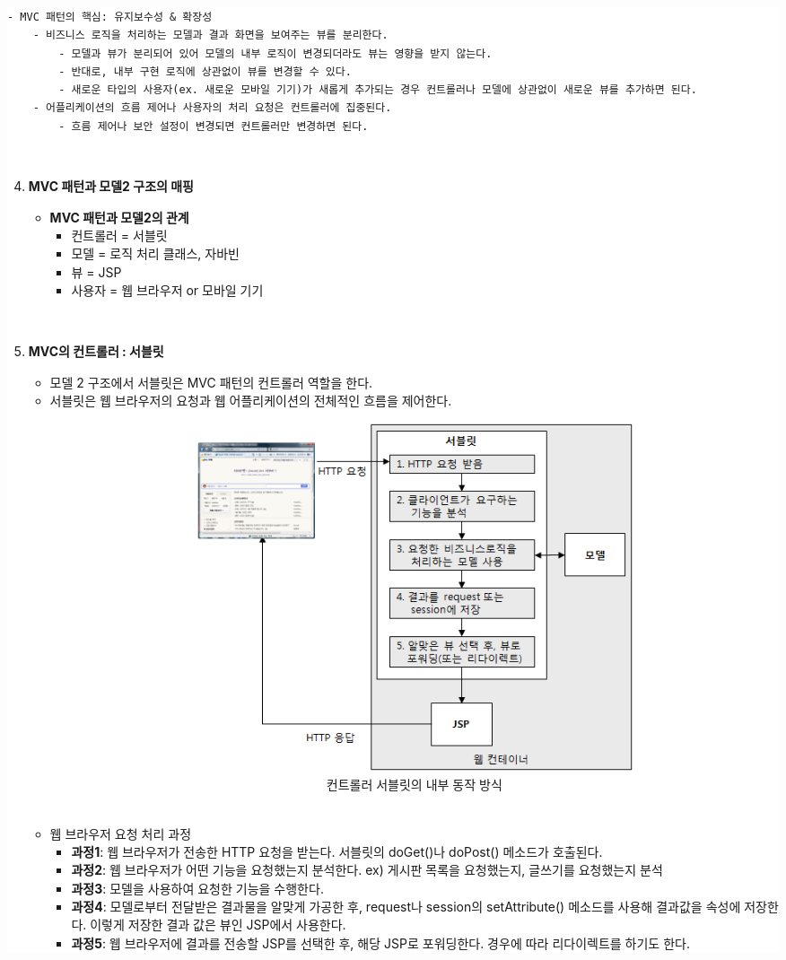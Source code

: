     - MVC 패턴의 핵심: 유지보수성 & 확장성
        - 비즈니스 로직을 처리하는 모델과 결과 화면을 보여주는 뷰를 분리한다.
            - 모델과 뷰가 분리되어 있어 모델의 내부 로직이 변경되더라도 뷰는 영향을 받지 않는다.
            - 반대로, 내부 구현 로직에 상관없이 뷰를 변경할 수 있다.
            - 새로운 타입의 사용자(ex. 새로운 모바일 기기)가 새롭게 추가되는 경우 컨트롤러나 모델에 상관없이 새로운 뷰를 추가하면 된다.
        - 어플리케이션의 흐름 제어나 사용자의 처리 요청은 컨트롤러에 집중된다.
            - 흐름 제어나 보안 설정이 변경되면 컨트롤러만 변경하면 된다.

<br/>

4. **MVC 패턴과 모델2 구조의 매핑**

    - **MVC 패턴과 모델2의 관계**
        - 컨트롤러 = 서블릿
        - 모델 = 로직 처리 클래스, 자바빈
        - 뷰 = JSP
        - 사용자 = 웹 브라우저 or 모바일 기기
    
<br/>

5. **MVC의 컨트롤러 : 서블릿**

    - 모델 2 구조에서 서블릿은 MVC 패턴의 컨트롤러 역할을 한다.
    - 서블릿은 웹 브라우저의 요청과 웹 어플리케이션의 전체적인 흐름을 제어한다.
        <p align="center">
        <img src="./images/컨트롤러 서블릿.png" alt="컨트롤러 서블릿의 내부 동작 방식" width="60%" height="60%"/>
        <br/>
        컨트롤러 서블릿의 내부 동작 방식
        </p>
        <br/>
    - 웹 브라우저 요청 처리 과정
        - **과정1**: 웹 브라우저가 전송한 HTTP 요청을 받는다. 서블릿의 doGet()나 doPost() 메소드가 호출된다.
        - **과정2**: 웹 브라우저가 어떤 기능을 요청했는지 분석한다. ex) 게시판 목록을 요청했는지, 글쓰기를 요청했는지 분석
        - **과정3**: 모델을 사용하여 요청한 기능을 수행한다.
        - **과정4**: 모델로부터 전달받은 결과물을 알맞게 가공한 후, request나 session의 setAttribute() 메소드를 사용해 결과값을 속성에 저장한다. 이렇게 저장한 결과 값은 뷰인 JSP에서 사용한다.
        - **과정5**: 웹 브라우저에 결과를 전송할 JSP를 선택한 후, 해당 JSP로 포워딩한다. 경우에 따라 리다이렉트를 하기도 한다.
